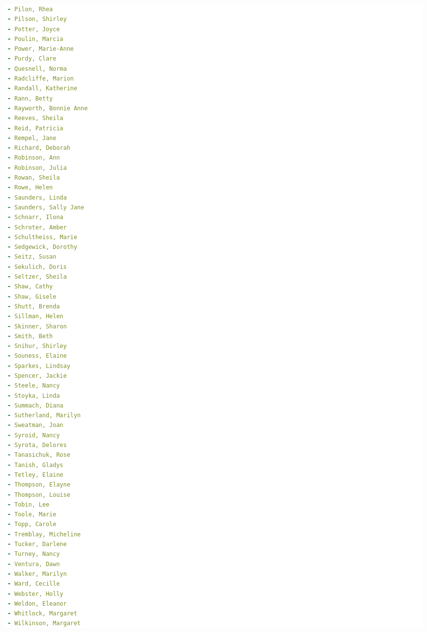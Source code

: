 ```yaml
 - Pilon, Rhea
 - Pilson, Shirley
 - Potter, Joyce
 - Poulin, Marcia
 - Power, Marie-Anne
 - Purdy, Clare
 - Quesnell, Norma
 - Radcliffe, Marion
 - Randall, Katherine
 - Rann, Betty
 - Rayworth, Bonnie Anne
 - Reeves, Sheila
 - Reid, Patricia
 - Rempel, Jane
 - Richard, Deborah
 - Robinson, Ann
 - Robinson, Julia
 - Rowan, Sheila
 - Rowe, Helen
 - Saunders, Linda
 - Saunders, Sally Jane
 - Schnarr, Ilona
 - Schroter, Amber
 - Schultheiss, Marie
 - Sedgewick, Dorothy
 - Seitz, Susan
 - Sekulich, Doris
 - Seltzer, Sheila
 - Shaw, Cathy
 - Shaw, Gisele
 - Shutt, Brenda
 - Sillman, Helen
 - Skinner, Sharon
 - Smith, Beth
 - Snihur, Shirley
 - Souness, Elaine
 - Sparkes, Lindsay
 - Spencer, Jackie
 - Steele, Nancy
 - Stoyka, Linda
 - Summach, Diana
 - Sutherland, Marilyn
 - Sweatman, Joan
 - Syroid, Nancy
 - Syrota, Delores
 - Tanasichuk, Rose
 - Tanish, Gladys
 - Tetley, Elaine
 - Thompson, Elayne
 - Thompson, Louise
 - Tobin, Lee
 - Toole, Marie
 - Topp, Carole
 - Tremblay, Micheline
 - Tucker, Darlene
 - Turney, Nancy
 - Ventura, Dawn
 - Walker, Marilyn
 - Ward, Cecille
 - Webster, Holly
 - Weldon, Eleanor
 - Whitlock, Margaret
 - Wilkinson, Margaret
```